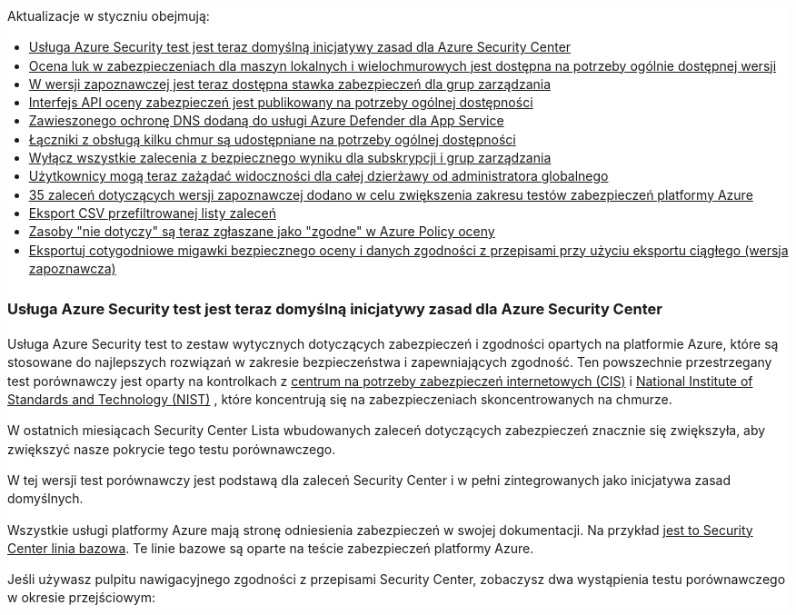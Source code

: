 Aktualizacje w styczniu obejmują:

- [Usługa Azure Security test jest teraz domyślną inicjatywy zasad dla Azure Security Center](#azure-security-benchmark-is-now-the-default-policy-initiative-for-azure-security-center)
- [Ocena luk w zabezpieczeniach dla maszyn lokalnych i wielochmurowych jest dostępna na potrzeby ogólnie dostępnej wersji](#vulnerability-assessment-for-on-premise-and-multi-cloud-machines-is-released-for-general-availability-ga)
- [W wersji zapoznawczej jest teraz dostępna stawka zabezpieczeń dla grup zarządzania](#secure-score-for-management-groups-is-now-available-in-preview)
- [Interfejs API oceny zabezpieczeń jest publikowany na potrzeby ogólnej dostępności](#secure-score-api-is-released-for-general-availability-ga)
- [Zawieszonego ochronę DNS dodaną do usługi Azure Defender dla App Service](#dangling-dns-protections-added-to-azure-defender-for-app-service)
- [Łączniki z obsługą kilku chmur są udostępniane na potrzeby ogólnej dostępności](#multi-cloud-connectors-are-released-for-general-availability-ga)
- [Wyłącz wszystkie zalecenia z bezpiecznego wyniku dla subskrypcji i grup zarządzania](#exempt-entire-recommendations-from-your-secure-score-for-subscriptions-and-management-groups)
- [Użytkownicy mogą teraz zażądać widoczności dla całej dzierżawy od administratora globalnego](#users-can-now-request-tenant-wide-visibility-from-their-global-administrator)
- [35 zaleceń dotyczących wersji zapoznawczej dodano w celu zwiększenia zakresu testów zabezpieczeń platformy Azure](#35-preview-recommendations-added-to-increase-coverage-of-azure-security-benchmark)
- [Eksport CSV przefiltrowanej listy zaleceń](#csv-export-of-filtered-list-of-recommendations)
- [Zasoby "nie dotyczy" są teraz zgłaszane jako "zgodne" w Azure Policy oceny](#not-applicable-resources-now-reported-as-compliant-in-azure-policy-assessments)
- [Eksportuj cotygodniowe migawki bezpiecznego oceny i danych zgodności z przepisami przy użyciu eksportu ciągłego (wersja zapoznawcza)](#export-weekly-snapshots-of-secure-score-and-regulatory-compliance-data-with-continuous-export-preview)


### <a name="azure-security-benchmark-is-now-the-default-policy-initiative-for-azure-security-center"></a>Usługa Azure Security test jest teraz domyślną inicjatywy zasad dla Azure Security Center

Usługa Azure Security test to zestaw wytycznych dotyczących zabezpieczeń i zgodności opartych na platformie Azure, które są stosowane do najlepszych rozwiązań w zakresie bezpieczeństwa i zapewniających zgodność. Ten powszechnie przestrzegany test porównawczy jest oparty na kontrolkach z [centrum na potrzeby zabezpieczeń internetowych (CIS)](https://www.cisecurity.org/benchmark/azure/) i [National Institute of Standards and Technology (NIST)](https://www.nist.gov/) , które koncentrują się na zabezpieczeniach skoncentrowanych na chmurze.

W ostatnich miesiącach Security Center Lista wbudowanych zaleceń dotyczących zabezpieczeń znacznie się zwiększyła, aby zwiększyć nasze pokrycie tego testu porównawczego.

W tej wersji test porównawczy jest podstawą dla zaleceń Security Center i w pełni zintegrowanych jako inicjatywa zasad domyślnych. 

Wszystkie usługi platformy Azure mają stronę odniesienia zabezpieczeń w swojej dokumentacji. Na przykład [jest to Security Center linia bazowa](security-baseline.md). Te linie bazowe są oparte na teście zabezpieczeń platformy Azure.

Jeśli używasz pulpitu nawigacyjnego zgodności z przepisami Security Center, zobaczysz dwa wystąpienia testu porównawczego w okresie przejściowym:
